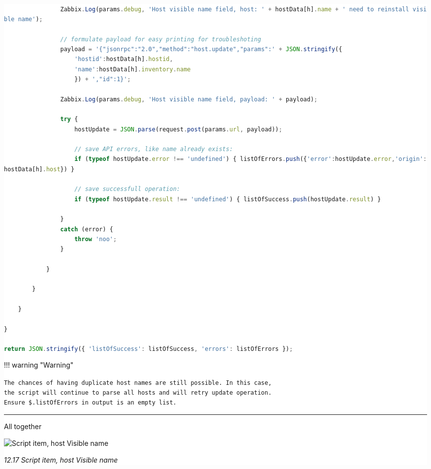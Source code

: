 ```javascript
                Zabbix.Log(params.debug, 'Host visible name field, host: ' + hostData[h].name + ' need to reinstall visible name');

                // formulate payload for easy printing for troubleshoting
                payload = '{"jsonrpc":"2.0","method":"host.update","params":' + JSON.stringify({
                    'hostid':hostData[h].hostid,
                    'name':hostData[h].inventory.name
                    }) + ',"id":1}';

                Zabbix.Log(params.debug, 'Host visible name field, payload: ' + payload);

                try {
                    hostUpdate = JSON.parse(request.post(params.url, payload));

                    // save API errors, like name already exists:
                    if (typeof hostUpdate.error !== 'undefined') { listOfErrors.push({'error':hostUpdate.error,'origin':hostData[h].host}) }

                    // save successfull operation:
                    if (typeof hostUpdate.result !== 'undefined') { listOfSuccess.push(hostUpdate.result) }

                }
                catch (error) {
                    throw 'noo';
                }

            }

        }

    }

}

return JSON.stringify({ 'listOfSuccess': listOfSuccess, 'errors': listOfErrors });
```

!!! warning "Warning"

    The chances of having duplicate host names are still possible. In this case,
    the script will continue to parse all hosts and will retry update operation.
    Ensure $.listOfErrors in output is an empty list.

---

All together

![Script item, host Visible name](ch12.17-script-item-host-visible-name.png)

_12.17
Script item, host Visible name_
